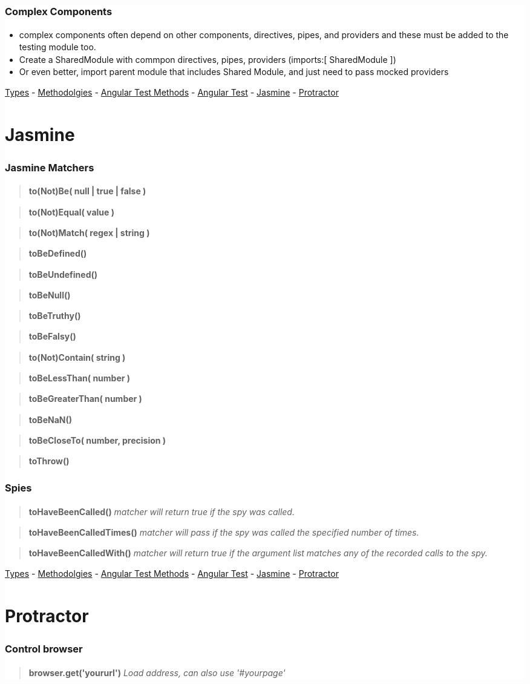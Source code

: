 ### Complex Components
* complex components often depend on other components, directives, pipes, and providers and these must be added to the testing module too.
* Create a SharedModule with commpon directives, pipes, providers (imports:[ SharedModule ])
* Or even better, import parent module that includes Shared Module, and just need to pass mocked providers

[Types](#types) - [Methodolgies](#methodolgies) - [Angular Test Methods](#angular) - [Angular Test](#angular) - [Jasmine](#jasmine) - [Protractor](#protractor)
# <a name="jasmine"></a>Jasmine
### Jasmine Matchers
> __to(N­ot)­Be( null | true | false )__

> __to(N­ot)­Equ­al( value )__

> __to(N­ot)­Mat­ch( regex | string )__

> __toBe­Def­ine­d()__

> __toBe­Und­efi­ned()__

> __toBe­Nul­l()__

> __toBe­Tru­thy()__

> __toBe­Fal­sy()__

> __to(N­ot)­Con­tain( string )__

> __toBe­Les­sTh­an( number )__

> __toBe­Gre­ate­rTh­an( number )__

> __toBe­NaN()__

> __toBe­Clo­seTo( number, precision )__

> __toTh­row()__

### Spies
> __toHaveBeenCalled()__ *matcher will return true if the spy was called.*

> __toHaveBeenCalledTimes()__ *matcher will pass if the spy was called the specified number of times.*

> __toHaveBeenCalledWith()__ *matcher will return true if the argument list matches any of the recorded calls to the spy.*

[Types](#types) - [Methodolgies](#methodolgies) - [Angular Test Methods](#angular) - [Angular Test](#angular) - [Jasmine](#jasmine) - [Protractor](#protractor)
# <a name="protractor"></a>Protractor
### Control browser
> __browser.get('yoururl')__ *Load address, can also use '#yourpage'*

